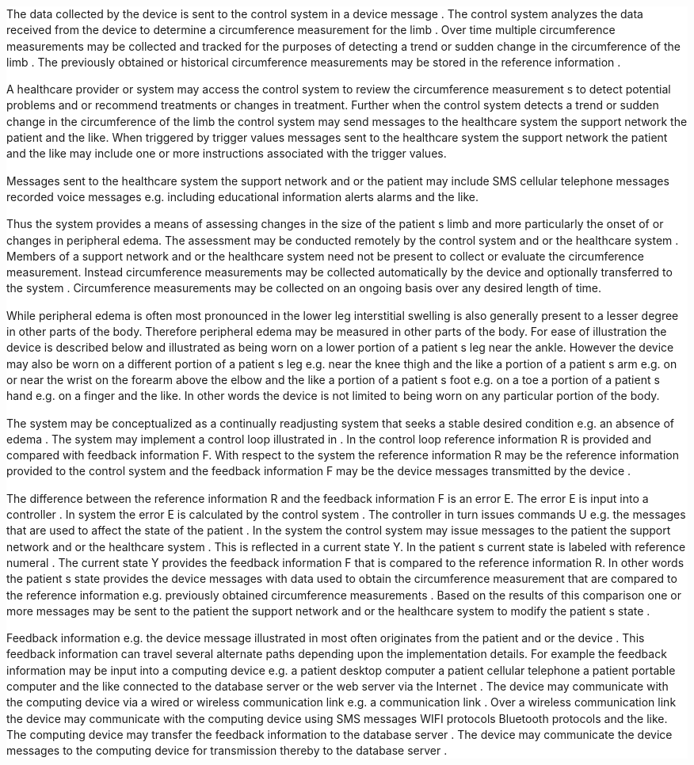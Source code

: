 The data collected by the device is sent to the control system in a device message . The control system analyzes the data received from the device to determine a circumference measurement for the limb . Over time multiple circumference measurements may be collected and tracked for the purposes of detecting a trend or sudden change in the circumference of the limb . The previously obtained or historical circumference measurements may be stored in the reference information .

A healthcare provider or system may access the control system to review the circumference measurement s to detect potential problems and or recommend treatments or changes in treatment. Further when the control system detects a trend or sudden change in the circumference of the limb the control system may send messages to the healthcare system the support network the patient and the like. When triggered by trigger values messages sent to the healthcare system the support network the patient and the like may include one or more instructions associated with the trigger values.

Messages sent to the healthcare system the support network and or the patient may include SMS cellular telephone messages recorded voice messages e.g. including educational information alerts alarms and the like.

Thus the system provides a means of assessing changes in the size of the patient s limb and more particularly the onset of or changes in peripheral edema. The assessment may be conducted remotely by the control system and or the healthcare system . Members of a support network and or the healthcare system need not be present to collect or evaluate the circumference measurement. Instead circumference measurements may be collected automatically by the device and optionally transferred to the system . Circumference measurements may be collected on an ongoing basis over any desired length of time.

While peripheral edema is often most pronounced in the lower leg interstitial swelling is also generally present to a lesser degree in other parts of the body. Therefore peripheral edema may be measured in other parts of the body. For ease of illustration the device is described below and illustrated as being worn on a lower portion of a patient s leg near the ankle. However the device may also be worn on a different portion of a patient s leg e.g. near the knee thigh and the like a portion of a patient s arm e.g. on or near the wrist on the forearm above the elbow and the like a portion of a patient s foot e.g. on a toe a portion of a patient s hand e.g. on a finger and the like. In other words the device is not limited to being worn on any particular portion of the body.

The system may be conceptualized as a continually readjusting system that seeks a stable desired condition e.g. an absence of edema . The system may implement a control loop illustrated in . In the control loop reference information R is provided and compared with feedback information F. With respect to the system the reference information R may be the reference information provided to the control system and the feedback information F may be the device messages transmitted by the device .

The difference between the reference information R and the feedback information F is an error E. The error E is input into a controller . In system the error E is calculated by the control system . The controller in turn issues commands U e.g. the messages that are used to affect the state of the patient . In the system the control system may issue messages to the patient the support network and or the healthcare system . This is reflected in a current state Y. In the patient s current state is labeled with reference numeral . The current state Y provides the feedback information F that is compared to the reference information R. In other words the patient s state provides the device messages with data used to obtain the circumference measurement that are compared to the reference information e.g. previously obtained circumference measurements . Based on the results of this comparison one or more messages may be sent to the patient the support network and or the healthcare system to modify the patient s state .

Feedback information e.g. the device message illustrated in most often originates from the patient and or the device . This feedback information can travel several alternate paths depending upon the implementation details. For example the feedback information may be input into a computing device e.g. a patient desktop computer a patient cellular telephone a patient portable computer and the like connected to the database server or the web server via the Internet . The device may communicate with the computing device via a wired or wireless communication link e.g. a communication link . Over a wireless communication link the device may communicate with the computing device using SMS messages WIFI protocols Bluetooth protocols and the like. The computing device may transfer the feedback information to the database server . The device may communicate the device messages to the computing device for transmission thereby to the database server .
